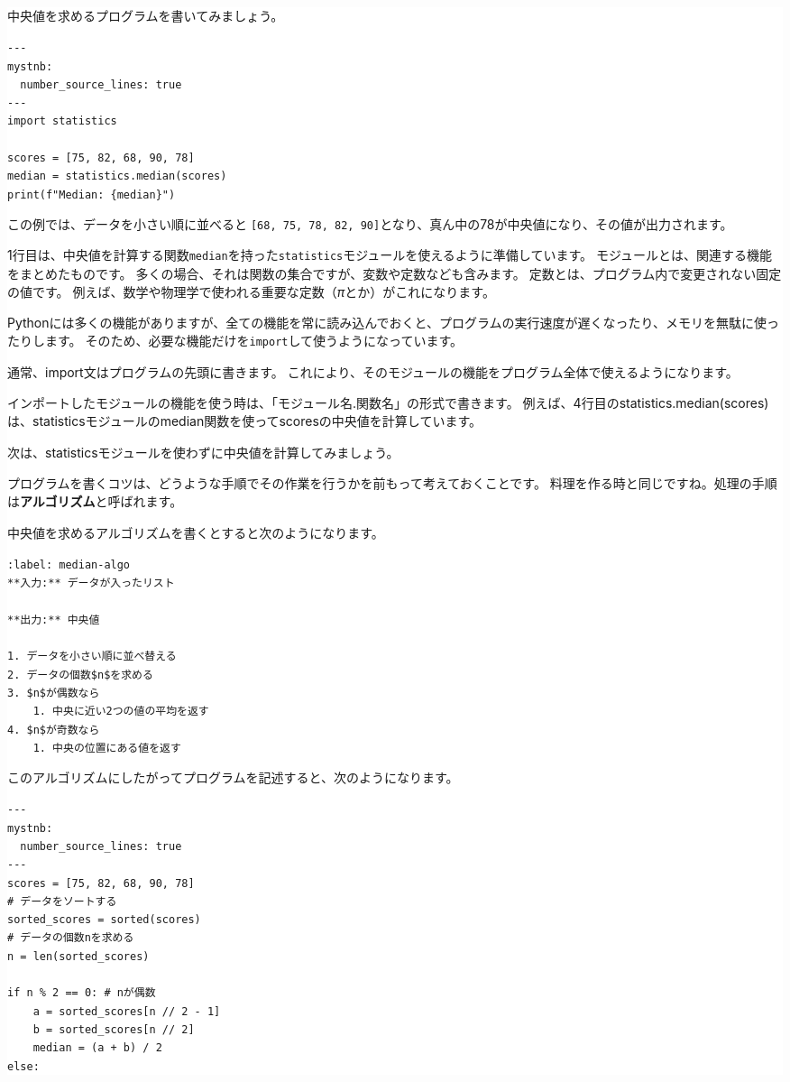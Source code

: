 中央値を求めるプログラムを書いてみましょう。

```{code-cell}
---
mystnb:
  number_source_lines: true
---
import statistics

scores = [75, 82, 68, 90, 78]
median = statistics.median(scores)
print(f"Median: {median}")
```

この例では、データを小さい順に並べると `[68, 75, 78, 82, 90]`となり、真ん中の78が中央値になり、その値が出力されます。

1行目は、中央値を計算する関数`median`を持った`statistics`モジュールを使えるように準備しています。
モジュールとは、関連する機能をまとめたものです。
多くの場合、それは関数の集合ですが、変数や定数なども含みます。
定数とは、プログラム内で変更されない固定の値です。
例えば、数学や物理学で使われる重要な定数（$\pi$とか）がこれになります。

Pythonには多くの機能がありますが、全ての機能を常に読み込んでおくと、プログラムの実行速度が遅くなったり、メモリを無駄に使ったりします。
そのため、必要な機能だけを`import`して使うようになっています。

通常、import文はプログラムの先頭に書きます。
これにより、そのモジュールの機能をプログラム全体で使えるようになります。

インポートしたモジュールの機能を使う時は、「モジュール名.関数名」の形式で書きます。
例えば、4行目のstatistics.median(scores)は、statisticsモジュールのmedian関数を使ってscoresの中央値を計算しています。

次は、statisticsモジュールを使わずに中央値を計算してみましょう。

プログラムを書くコツは、どうような手順でその作業を行うかを前もって考えておくことです。
料理を作る時と同じですね。処理の手順は**アルゴリズム**と呼ばれます。

中央値を求めるアルゴリズムを書くとすると次のようになります。

```{prf:algorithm} 中央値を求めるアルゴリズム
:label: median-algo
**入力:** データが入ったリスト

**出力:** 中央値

1. データを小さい順に並べ替える
2. データの個数$n$を求める
3. $n$が偶数なら
    1. 中央に近い2つの値の平均を返す
4. $n$が奇数なら
    1. 中央の位置にある値を返す
```

このアルゴリズムにしたがってプログラムを記述すると、次のようになります。

```{code-cell}
---
mystnb:
  number_source_lines: true
---
scores = [75, 82, 68, 90, 78]
# データをソートする
sorted_scores = sorted(scores)
# データの個数nを求める
n = len(sorted_scores)

if n % 2 == 0: # nが偶数
    a = sorted_scores[n // 2 - 1]
    b = sorted_scores[n // 2]
    median = (a + b) / 2
else:
```

[^normal]: 平均値を中心とした左右対称の形状をしており、 自然界や社会現象に広く見られるデータの分布パターン。詳しくは、[正規分布](subsec-normal)のところで説明。